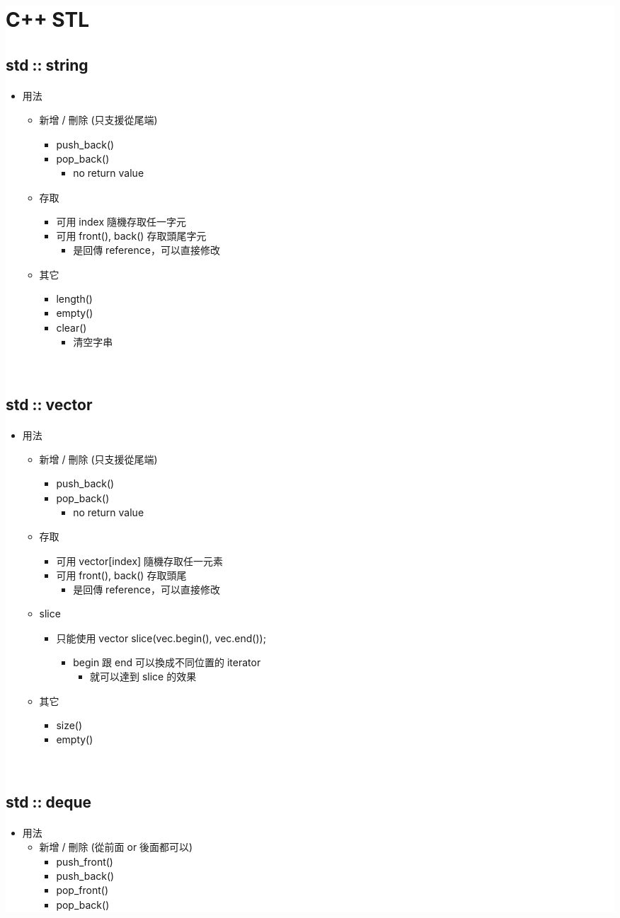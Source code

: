 # C++ STL

## std :: string
- 用法
    - 新增 / 刪除 (只支援從尾端)
        - push_back()
        - pop_back()
            - no return value

    - 存取
        - 可用 index 隨機存取任一字元
        - 可用 front(), back() 存取頭尾字元
            - 是回傳 reference，可以直接修改

    - 其它
        - length()
        - empty()
        - clear()
            - 清空字串

<br>

## std :: vector
- 用法
    - 新增 / 刪除 (只支援從尾端)
        - push_back()
        - pop_back()
            - no return value

    - 存取
        - 可用 vector[index] 隨機存取任一元素
        - 可用 front(), back() 存取頭尾
            - 是回傳 reference，可以直接修改

    - slice
        - 只能使用 vector<T> slice(vec.begin(), vec.end());
            - begin 跟 end 可以換成不同位置的 iterator
                - 就可以達到 slice 的效果

    - 其它
        - size()
        - empty()

<br>

## std :: deque
- 用法
    - 新增 / 刪除 (從前面 or 後面都可以)
        - push_front()
        - push_back()
        - pop_front()
        - pop_back()
